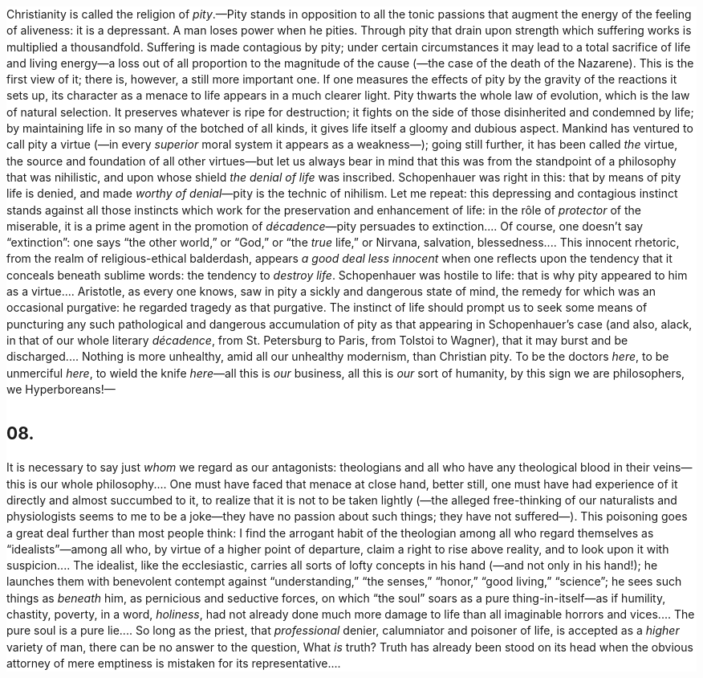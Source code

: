 Christianity is called the religion of *pity*.—Pity stands in opposition to all the tonic passions that augment the energy of the feeling of aliveness: it is a depressant. A man loses power when he pities. Through pity that drain upon strength which suffering works is multiplied a thousandfold. Suffering is made contagious by pity; under certain circumstances it may lead to a total sacrifice of life and living energy—a loss out of all proportion to the magnitude of the cause \(—the case of the death of the Nazarene\). This is the first view of it; there is, however, a still more important one. If one measures the effects of pity by the gravity of the reactions it sets up, its character as a menace to life appears in a much clearer light. Pity thwarts the whole law of evolution, which is the law of natural selection. It preserves whatever is ripe for destruction; it fights on the side of those disinherited and condemned by life; by maintaining life in so many of the botched of all kinds, it gives life itself a gloomy and dubious aspect. Mankind has ventured to call pity a virtue \(—in every *superior* moral system it appears as a weakness—\); going still further, it has been called *the* virtue, the source and foundation of all other virtues—but let us always bear in mind that this was from the standpoint of a philosophy that was nihilistic, and upon whose shield *the denial of life* was inscribed. Schopenhauer was right in this: that by means of pity life is denied, and made *worthy of denial*—pity is the technic of nihilism. Let me repeat: this depressing and contagious instinct stands against all those instincts which work for the preservation and enhancement of life: in the rôle of *protector* of the miserable, it is a prime agent in the promotion of *décadence*—pity persuades to extinction.... Of course, one doesn’t say “extinction”: one says “the other world,” or “God,” or “the *true* life,” or Nirvana, salvation, blessedness.... This innocent rhetoric, from the realm of religious-ethical balderdash, appears *a good deal less innocent* when one reflects upon the tendency that it conceals beneath sublime words: the tendency to *destroy life*. Schopenhauer was hostile to life: that is why pity appeared to him as a virtue.... Aristotle, as every one knows, saw in pity a sickly and dangerous state of mind, the remedy for which was an occasional purgative: he regarded tragedy as that purgative. The instinct of life should prompt us to seek some means of puncturing any such pathological and dangerous accumulation of pity as that appearing in Schopenhauer’s case \(and also, alack, in that of our whole literary *décadence*, from St. Petersburg to Paris, from Tolstoi to Wagner\), that it may burst and be discharged.... Nothing is more unhealthy, amid all our unhealthy modernism, than Christian pity. To be the doctors *here*, to be unmerciful *here*, to wield the knife *here*—all this is *our* business, all this is *our* sort of humanity, by this sign we are philosophers, we Hyperboreans\!—

## 08.

It is necessary to say just *whom* we regard as our antagonists: theologians and all who have any theological blood in their veins—this is our whole philosophy.... One must have faced that menace at close hand, better still, one must have had experience of it directly and almost succumbed to it, to realize that it is not to be taken lightly \(—the alleged free-thinking of our naturalists and physiologists seems to me to be a joke—they have no passion about such things; they have not suffered—\). This poisoning goes a great deal further than most people think: I find the arrogant habit of the theologian among all who regard themselves as “idealists”—among all who, by virtue of a higher point of departure, claim a right to rise above reality, and to look upon it with suspicion.... The idealist, like the ecclesiastic, carries all sorts of lofty concepts in his hand \(—and not only in his hand\!\); he launches them with benevolent contempt against “understanding,” “the senses,” “honor,” “good living,” “science”; he sees such things as *beneath* him, as pernicious and seductive forces, on which “the soul” soars as a pure thing-in-itself—as if humility, chastity, poverty, in a word, *holiness*, had not already done much more damage to life than all imaginable horrors and vices.... The pure soul is a pure lie.... So long as the priest, that *professional* denier, calumniator and poisoner of life, is accepted as a *higher* variety of man, there can be no answer to the question, What *is* truth? Truth has already been stood on its head when the obvious attorney of mere emptiness is mistaken for its representative....
